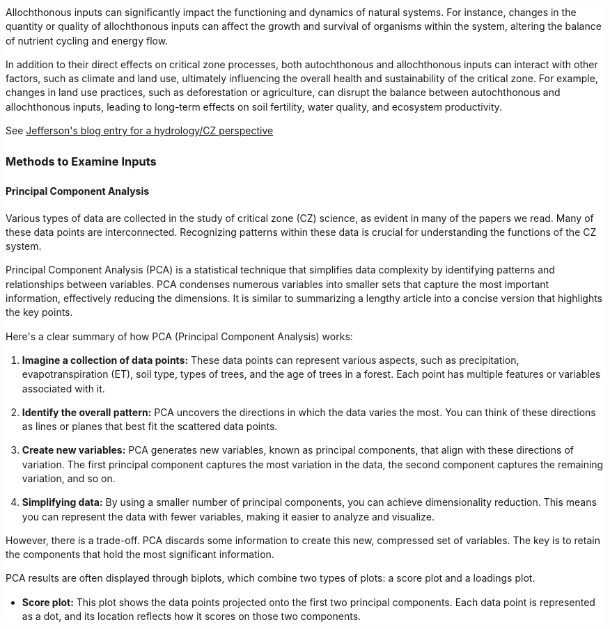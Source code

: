 Allochthonous inputs can significantly impact the functioning and dynamics of natural systems. For instance, changes in the quantity or quality of allochthonous inputs can affect the growth and survival of organisms within the system, altering the balance of nutrient cycling and energy flow.

In addition to their direct effects on critical zone processes, both autochthonous and allochthonous inputs can interact with other factors, such as climate and land use, ultimately influencing the overall health and sustainability of the critical zone. For example, changes in land use practices, such as deforestation or agriculture, can disrupt the balance between autochthonous and allochthonous inputs, leading to long-term effects on soil fertility, water quality, and ecosystem productivity.

See [Jefferson's blog entry for a hydrology/CZ perspective](https://all-geo.org/highlyallochthonous/2011/06/when-a-tree-falls-in-a-stream-theres-always-something-around-to-make-use-of-it/)

### Methods to Examine Inputs

#### Principal Component Analysis

Various types of data are collected in the study of critical zone (CZ) science, as evident in many of the papers we read. Many of these data points are interconnected. Recognizing patterns within these data is crucial for understanding the functions of the CZ system. 

Principal Component Analysis (PCA) is a statistical technique that simplifies data complexity by identifying patterns and relationships between variables. PCA condenses numerous variables into smaller sets that capture the most important information, effectively reducing the dimensions. It is similar to summarizing a lengthy article into a concise version that highlights the key points.

<div class="container">
<iframe src="https://www.youtube.com/embed/FD4DeN81ODY" 
frameborder="0" allowfullscreen class="video"></iframe>
</div>

Here's a clear summary of how PCA (Principal Component Analysis) works:

1. **Imagine a collection of data points:** These data points can represent various aspects, such as precipitation, evapotranspiration (ET), soil type, types of trees, and the age of trees in a forest. Each point has multiple features or variables associated with it.

2. **Identify the overall pattern:** PCA uncovers the directions in which the data varies the most. You can think of these directions as lines or planes that best fit the scattered data points.

3. **Create new variables:** PCA generates new variables, known as principal components, that align with these directions of variation. The first principal component captures the most variation in the data, the second component captures the remaining variation, and so on.

4. **Simplifying data:** By using a smaller number of principal components, you can achieve dimensionality reduction. This means you can represent the data with fewer variables, making it easier to analyze and visualize.

However, there is a trade-off. PCA discards some information to create this new, compressed set of variables. The key is to retain the components that hold the most significant information.

PCA results are often displayed through biplots, which combine two types of plots: a score plot and a loadings plot.

- **Score plot:** This plot shows the data points projected onto the first two principal components. Each data point is represented as a dot, and its location reflects how it scores on those two components.
  